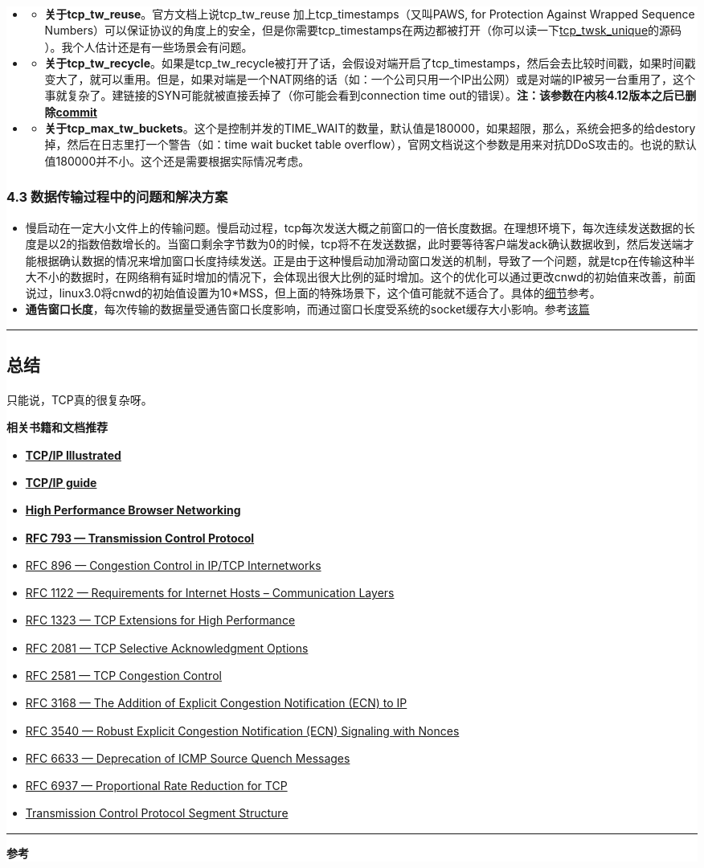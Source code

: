 - - **关于tcp_tw_reuse**。官方文档上说tcp_tw_reuse 加上tcp_timestamps（又叫PAWS, for Protection Against Wrapped Sequence Numbers）可以保证协议的角度上的安全，但是你需要tcp_timestamps在两边都被打开（你可以读一下[tcp_twsk_unique](http://lxr.free-electrons.com/ident?i=tcp_twsk_unique)的源码 ）。我个人估计还是有一些场景会有问题。

- - **关于tcp_tw_recycle**。如果是tcp_tw_recycle被打开了话，会假设对端开启了tcp_timestamps，然后会去比较时间戳，如果时间戳变大了，就可以重用。但是，如果对端是一个NAT网络的话（如：一个公司只用一个IP出公网）或是对端的IP被另一台重用了，这个事就复杂了。建链接的SYN可能就被直接丢掉了（你可能会看到connection time out的错误）。**注：该参数在内核4.12版本之后已删除[commit](https://git.kernel.org/pub/scm/linux/kernel/git/torvalds/linux.git/commit/?id=4396e46187ca5070219b81773c4e65088dac50cc)**

- - **关于tcp_max_tw_buckets**。这个是控制并发的TIME_WAIT的数量，默认值是180000，如果超限，那么，系统会把多的给destory掉，然后在日志里打一个警告（如：time wait bucket table overflow），官网文档说这个参数是用来对抗DDoS攻击的。也说的默认值180000并不小。这个还是需要根据实际情况考虑。

### 4.3 数据传输过程中的问题和解决方案

* 慢启动在一定大小文件上的传输问题。慢启动过程，tcp每次发送大概之前窗口的一倍长度数据。在理想环境下，每次连续发送数据的长度是以2的指数倍数增长的。当窗口剩余字节数为0的时候，tcp将不在发送数据，此时要等待客户端发ack确认数据收到，然后发送端才能根据确认数据的情况来增加窗口长度持续发送。正是由于这种慢启动加滑动窗口发送的机制，导致了一个问题，就是tcp在传输这种半大不小的数据时，在网络稍有延时增加的情况下，会体现出很大比例的延时增加。这个的优化可以通过更改cnwd的初始值来改善，前面说过，linux3.0将cnwd的初始值设置为10*MSS，但上面的特殊场景下，这个值可能就不适合了。具体的[细节](https://zorrozou.github.io/docs/tcp/tcp_slowstart.html)参考。
* **通告窗口长度**，每次传输的数据量受通告窗口长度影响，而通过窗口长度受系统的socket缓存大小影响。参考[该篇](https://zorrozou.github.io/docs/Socket%E7%BC%93%E5%AD%98%E7%A9%B6%E7%AB%9F%E5%A6%82%E4%BD%95%E5%BD%B1%E5%93%8DTCP%E7%9A%84%E6%80%A7%E8%83%BD.html)

***

## 总结

只能说，TCP真的很复杂呀。

**相关书籍和文档推荐**

- **[TCP/IP Illustrated](https://www.amazon.ca/TCP-IP-Illustrated-Protocols-2nd/dp/0321336313/ref=dp_ob_title_bk)**
- **[TCP/IP guide](http://www.tcpipguide.com/free/index.htm)**
- **[High Performance Browser Networking](https://hpbn.co/)**
- **[RFC 793 — Transmission Control Protocol](https://tools.ietf.org/html/rfc793)**

- [RFC 896 — Congestion Control in IP/TCP Internetworks](https://tools.ietf.org/html/rfc896)
- [RFC 1122 — Requirements for Internet Hosts – Communication Layers](https://tools.ietf.org/html/rfc1122)
- [RFC 1323 — TCP Extensions for High Performance](https://tools.ietf.org/html/rfc1323)
- [RFC 2081 — TCP Selective Acknowledgment Options](https://tools.ietf.org/html/rfc2081)
- [RFC 2581 — TCP Congestion Control](https://tools.ietf.org/html/rfc2581)
- [RFC 3168 — The Addition of Explicit Congestion Notification (ECN) to IP](https://tools.ietf.org/html/rfc3168)
- [RFC 3540 — Robust Explicit Congestion Notification (ECN) Signaling with Nonces](https://tools.ietf.org/html/rfc3540)
- [RFC 6633 — Deprecation of ICMP Source Quench Messages](https://tools.ietf.org/html/rfc6633)
- [RFC 6937 — Proportional Rate Reduction for TCP](https://tools.ietf.org/html/rfc6937)
- [Transmission Control Protocol Segment Structure](https://en.wikipedia.org/wiki/Transmission_Control_Protocol#TCP_segment_structure)

***

**参考**
